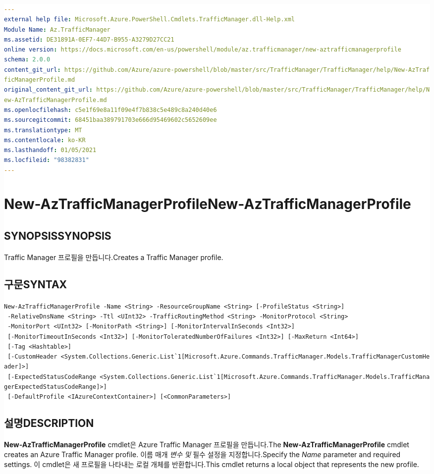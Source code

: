 ```yaml
---
external help file: Microsoft.Azure.PowerShell.Cmdlets.TrafficManager.dll-Help.xml
Module Name: Az.TrafficManager
ms.assetid: DE31891A-0EF7-44D7-B955-A3279D27CC21
online version: https://docs.microsoft.com/en-us/powershell/module/az.trafficmanager/new-aztrafficmanagerprofile
schema: 2.0.0
content_git_url: https://github.com/Azure/azure-powershell/blob/master/src/TrafficManager/TrafficManager/help/New-AzTrafficManagerProfile.md
original_content_git_url: https://github.com/Azure/azure-powershell/blob/master/src/TrafficManager/TrafficManager/help/New-AzTrafficManagerProfile.md
ms.openlocfilehash: c5e1f69e8a11f09e4f7b838c5e489c8a240d40e6
ms.sourcegitcommit: 68451baa389791703e666d95469602c5652609ee
ms.translationtype: MT
ms.contentlocale: ko-KR
ms.lasthandoff: 01/05/2021
ms.locfileid: "98382831"
---
```

# <span data-ttu-id="bb408-101">New-AzTrafficManagerProfile</span><span class="sxs-lookup"><span data-stu-id="bb408-101">New-AzTrafficManagerProfile</span></span>

## <span data-ttu-id="bb408-102">SYNOPSIS</span><span class="sxs-lookup"><span data-stu-id="bb408-102">SYNOPSIS</span></span>
<span data-ttu-id="bb408-103">Traffic Manager 프로필을 만듭니다.</span><span class="sxs-lookup"><span data-stu-id="bb408-103">Creates a Traffic Manager profile.</span></span>

## <span data-ttu-id="bb408-104">구문</span><span class="sxs-lookup"><span data-stu-id="bb408-104">SYNTAX</span></span>

```
New-AzTrafficManagerProfile -Name <String> -ResourceGroupName <String> [-ProfileStatus <String>]
 -RelativeDnsName <String> -Ttl <UInt32> -TrafficRoutingMethod <String> -MonitorProtocol <String>
 -MonitorPort <UInt32> [-MonitorPath <String>] [-MonitorIntervalInSeconds <Int32>]
 [-MonitorTimeoutInSeconds <Int32>] [-MonitorToleratedNumberOfFailures <Int32>] [-MaxReturn <Int64>]
 [-Tag <Hashtable>]
 [-CustomHeader <System.Collections.Generic.List`1[Microsoft.Azure.Commands.TrafficManager.Models.TrafficManagerCustomHeader]>]
 [-ExpectedStatusCodeRange <System.Collections.Generic.List`1[Microsoft.Azure.Commands.TrafficManager.Models.TrafficManagerExpectedStatusCodeRange]>]
 [-DefaultProfile <IAzureContextContainer>] [<CommonParameters>]
```

## <span data-ttu-id="bb408-105">설명</span><span class="sxs-lookup"><span data-stu-id="bb408-105">DESCRIPTION</span></span>
<span data-ttu-id="bb408-106">**New-AzTrafficManagerProfile** cmdlet은 Azure Traffic Manager 프로필을 만듭니다.</span><span class="sxs-lookup"><span data-stu-id="bb408-106">The **New-AzTrafficManagerProfile** cmdlet creates an Azure Traffic Manager profile.</span></span>
<span data-ttu-id="bb408-107">이름 매개 *변수 및* 필수 설정을 지정합니다.</span><span class="sxs-lookup"><span data-stu-id="bb408-107">Specify the *Name* parameter and required settings.</span></span>
<span data-ttu-id="bb408-108">이 cmdlet은 새 프로필을 나타내는 로컬 개체를 반환합니다.</span><span class="sxs-lookup"><span data-stu-id="bb408-108">This cmdlet returns a local object that represents the new profile.</span></span>
